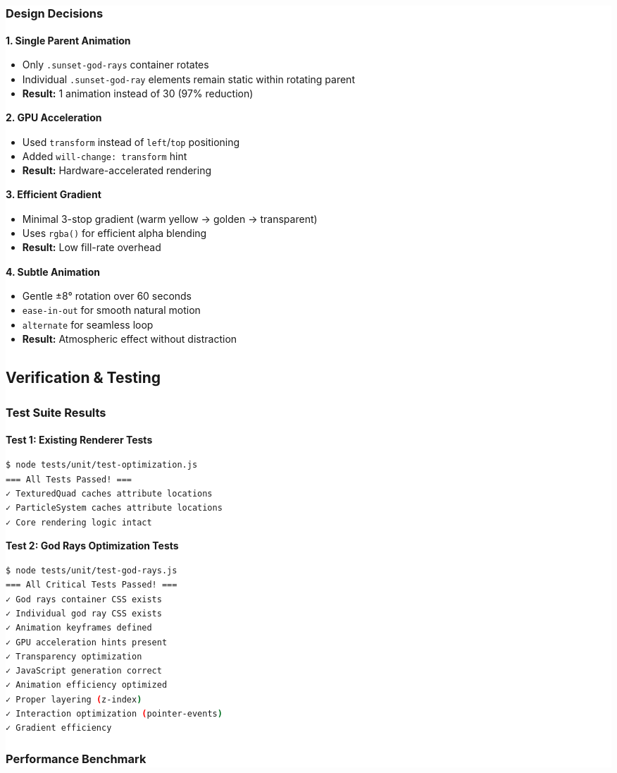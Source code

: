### Design Decisions

**1. Single Parent Animation**
- Only `.sunset-god-rays` container rotates
- Individual `.sunset-god-ray` elements remain static within rotating parent
- **Result:** 1 animation instead of 30 (97% reduction)

**2. GPU Acceleration**
- Used `transform` instead of `left`/`top` positioning
- Added `will-change: transform` hint
- **Result:** Hardware-accelerated rendering

**3. Efficient Gradient**
- Minimal 3-stop gradient (warm yellow → golden → transparent)
- Uses `rgba()` for efficient alpha blending
- **Result:** Low fill-rate overhead

**4. Subtle Animation**
- Gentle ±8° rotation over 60 seconds
- `ease-in-out` for smooth natural motion
- `alternate` for seamless loop
- **Result:** Atmospheric effect without distraction

## Verification & Testing

### Test Suite Results

**Test 1: Existing Renderer Tests**
```bash
$ node tests/unit/test-optimization.js
=== All Tests Passed! ===
✓ TexturedQuad caches attribute locations
✓ ParticleSystem caches attribute locations
✓ Core rendering logic intact
```

**Test 2: God Rays Optimization Tests**
```bash
$ node tests/unit/test-god-rays.js
=== All Critical Tests Passed! ===
✓ God rays container CSS exists
✓ Individual god ray CSS exists
✓ Animation keyframes defined
✓ GPU acceleration hints present
✓ Transparency optimization
✓ JavaScript generation correct
✓ Animation efficiency optimized
✓ Proper layering (z-index)
✓ Interaction optimization (pointer-events)
✓ Gradient efficiency
```

### Performance Benchmark
